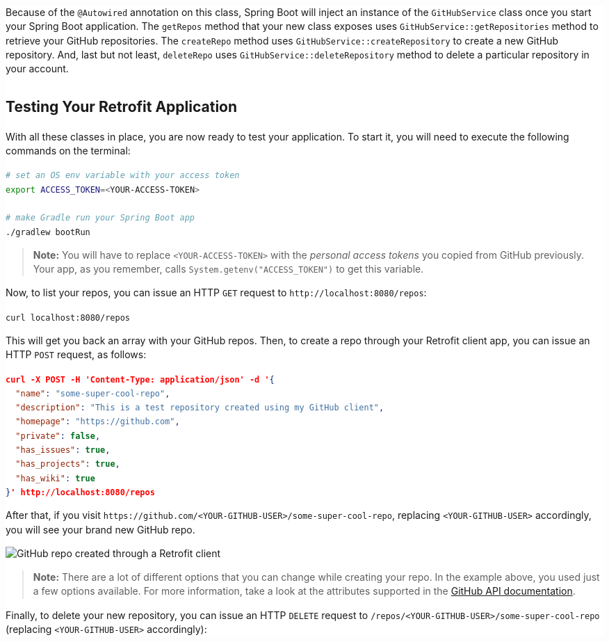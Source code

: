 Because of the `@Autowired` annotation on this class, Spring Boot will inject an instance of the `GitHubService` class once you start your Spring Boot application. The `getRepos` method that your new class exposes uses `GitHubService::getRepositories` method to retrieve your GitHub repositories. The `createRepo` method uses `GitHubService::createRepository` to create a new GitHub repository. And, last but not least, `deleteRepo` uses `GitHubService::deleteRepository` method to delete a particular repository in your account.

## Testing Your Retrofit Application

With all these classes in place, you are now ready to test your application. To start it, you will need to execute the following commands on the terminal:

```bash
# set an OS env variable with your access token
export ACCESS_TOKEN=<YOUR-ACCESS-TOKEN>

# make Gradle run your Spring Boot app
./gradlew bootRun
```

> **Note:** You will have to replace `<YOUR-ACCESS-TOKEN>` with the _personal access tokens_ you copied from GitHub previously. Your app, as you remember, calls `System.getenv("ACCESS_TOKEN")` to get this variable.

Now, to list your repos, you can issue an HTTP `GET` request to `http://localhost:8080/repos`:

```bash
curl localhost:8080/repos
```

This will get you back an array with your GitHub repos. Then, to create a repo through your Retrofit client app, you can issue an HTTP `POST` request, as follows:

```json
curl -X POST -H 'Content-Type: application/json' -d '{
  "name": "some-super-cool-repo",
  "description": "This is a test repository created using my GitHub client",
  "homepage": "https://github.com",
  "private": false,
  "has_issues": true,
  "has_projects": true,
  "has_wiki": true
}' http://localhost:8080/repos
```

After that, if you visit `https://github.com/<YOUR-GITHUB-USER>/some-super-cool-repo`, replacing `<YOUR-GITHUB-USER>` accordingly, you will see your brand new GitHub repo.

![GitHub repo created through a Retrofit client](https://cdn.auth0.com/blog/retrofit/new-github-repo-created.png)

> **Note:** There are a lot of different options that you can change while creating your repo. In the example above, you used just a few options available. For more information, take a look at the attributes supported in the [GitHub API documentation](https://developer.github.com/v3/repos/).

Finally, to delete your new repository, you can issue an HTTP `DELETE` request to `/repos/<YOUR-GITHUB-USER>/some-super-cool-repo` (replacing `<YOUR-GITHUB-USER>` accordingly):
